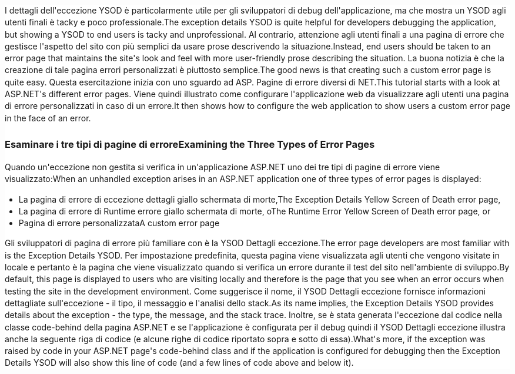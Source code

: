 <span data-ttu-id="d4d00-124">I dettagli dell'eccezione YSOD è particolarmente utile per gli sviluppatori di debug dell'applicazione, ma che mostra un YSOD agli utenti finali è tacky e poco professionale.</span><span class="sxs-lookup"><span data-stu-id="d4d00-124">The exception details YSOD is quite helpful for developers debugging the application, but showing a YSOD to end users is tacky and unprofessional.</span></span> <span data-ttu-id="d4d00-125">Al contrario, attenzione agli utenti finali a una pagina di errore che gestisce l'aspetto del sito con più semplici da usare prose descrivendo la situazione.</span><span class="sxs-lookup"><span data-stu-id="d4d00-125">Instead, end users should be taken to an error page that maintains the site's look and feel with more user-friendly prose describing the situation.</span></span> <span data-ttu-id="d4d00-126">La buona notizia è che la creazione di tale pagina errori personalizzati è piuttosto semplice.</span><span class="sxs-lookup"><span data-stu-id="d4d00-126">The good news is that creating such a custom error page is quite easy.</span></span> <span data-ttu-id="d4d00-127">Questa esercitazione inizia con uno sguardo ad ASP. Pagine di errore diversi di NET.</span><span class="sxs-lookup"><span data-stu-id="d4d00-127">This tutorial starts with a look at ASP.NET's different error pages.</span></span> <span data-ttu-id="d4d00-128">Viene quindi illustrato come configurare l'applicazione web da visualizzare agli utenti una pagina di errore personalizzati in caso di un errore.</span><span class="sxs-lookup"><span data-stu-id="d4d00-128">It then shows how to configure the web application to show users a custom error page in the face of an error.</span></span>

### <a name="examining-the-three-types-of-error-pages"></a><span data-ttu-id="d4d00-129">Esaminare i tre tipi di pagine di errore</span><span class="sxs-lookup"><span data-stu-id="d4d00-129">Examining the Three Types of Error Pages</span></span>

<span data-ttu-id="d4d00-130">Quando un'eccezione non gestita si verifica in un'applicazione ASP.NET uno dei tre tipi di pagine di errore viene visualizzato:</span><span class="sxs-lookup"><span data-stu-id="d4d00-130">When an unhandled exception arises in an ASP.NET application one of three types of error pages is displayed:</span></span>

- <span data-ttu-id="d4d00-131">La pagina di errore di eccezione dettagli giallo schermata di morte,</span><span class="sxs-lookup"><span data-stu-id="d4d00-131">The Exception Details Yellow Screen of Death error page,</span></span>
- <span data-ttu-id="d4d00-132">La pagina di errore di Runtime errore giallo schermata di morte, o</span><span class="sxs-lookup"><span data-stu-id="d4d00-132">The Runtime Error Yellow Screen of Death error page, or</span></span>
- <span data-ttu-id="d4d00-133">Pagina di errore personalizzata</span><span class="sxs-lookup"><span data-stu-id="d4d00-133">A custom error page</span></span>

<span data-ttu-id="d4d00-134">Gli sviluppatori di pagina di errore più familiare con è la YSOD Dettagli eccezione.</span><span class="sxs-lookup"><span data-stu-id="d4d00-134">The error page developers are most familiar with is the Exception Details YSOD.</span></span> <span data-ttu-id="d4d00-135">Per impostazione predefinita, questa pagina viene visualizzata agli utenti che vengono visitate in locale e pertanto è la pagina che viene visualizzato quando si verifica un errore durante il test del sito nell'ambiente di sviluppo.</span><span class="sxs-lookup"><span data-stu-id="d4d00-135">By default, this page is displayed to users who are visiting locally and therefore is the page that you see when an error occurs when testing the site in the development environment.</span></span> <span data-ttu-id="d4d00-136">Come suggerisce il nome, il YSOD Dettagli eccezione fornisce informazioni dettagliate sull'eccezione - il tipo, il messaggio e l'analisi dello stack.</span><span class="sxs-lookup"><span data-stu-id="d4d00-136">As its name implies, the Exception Details YSOD provides details about the exception - the type, the message, and the stack trace.</span></span> <span data-ttu-id="d4d00-137">Inoltre, se è stata generata l'eccezione dal codice nella classe code-behind della pagina ASP.NET e se l'applicazione è configurata per il debug quindi il YSOD Dettagli eccezione illustra anche la seguente riga di codice (e alcune righe di codice riportato sopra e sotto di essa).</span><span class="sxs-lookup"><span data-stu-id="d4d00-137">What's more, if the exception was raised by code in your ASP.NET page's code-behind class and if the application is configured for debugging then the Exception Details YSOD will also show this line of code (and a few lines of code above and below it).</span></span>
